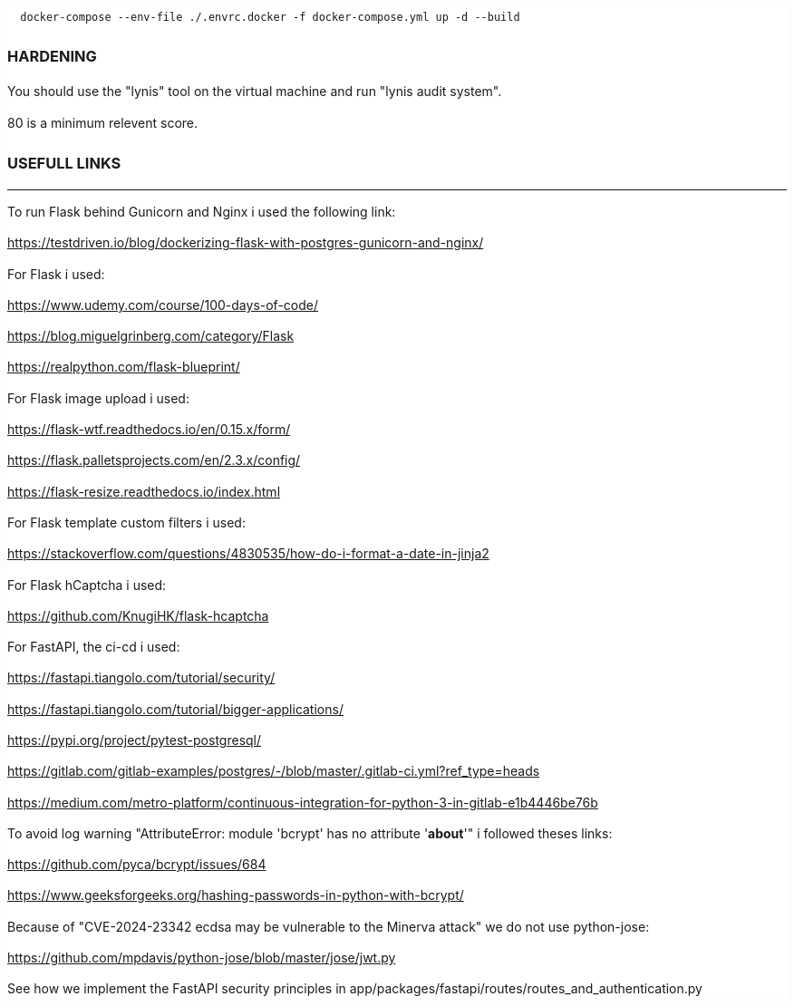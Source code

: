      docker-compose --env-file ./.envrc.docker -f docker-compose.yml up -d --build

### HARDENING

  You should use the "lynis" tool on the virtual machine and run "lynis audit system".

  80 is a minimum relevent score.

### USEFULL LINKS
-----------------
To run Flask behind Gunicorn and Nginx i used the following link:

https://testdriven.io/blog/dockerizing-flask-with-postgres-gunicorn-and-nginx/

For Flask i used:

https://www.udemy.com/course/100-days-of-code/

https://blog.miguelgrinberg.com/category/Flask

https://realpython.com/flask-blueprint/

For Flask image upload i used:

https://flask-wtf.readthedocs.io/en/0.15.x/form/

https://flask.palletsprojects.com/en/2.3.x/config/

https://flask-resize.readthedocs.io/index.html

For Flask template custom filters i used:

https://stackoverflow.com/questions/4830535/how-do-i-format-a-date-in-jinja2

For Flask hCaptcha i used:

https://github.com/KnugiHK/flask-hcaptcha

For FastAPI, the ci-cd i used:

https://fastapi.tiangolo.com/tutorial/security/

https://fastapi.tiangolo.com/tutorial/bigger-applications/

https://pypi.org/project/pytest-postgresql/

https://gitlab.com/gitlab-examples/postgres/-/blob/master/.gitlab-ci.yml?ref_type=heads

https://medium.com/metro-platform/continuous-integration-for-python-3-in-gitlab-e1b4446be76b

To avoid log warning "AttributeError: module 'bcrypt' has no attribute '__about__'" i followed theses links:

https://github.com/pyca/bcrypt/issues/684

https://www.geeksforgeeks.org/hashing-passwords-in-python-with-bcrypt/

Because of "CVE-2024-23342 ecdsa may be vulnerable to the Minerva attack" we do not use python-jose:

https://github.com/mpdavis/python-jose/blob/master/jose/jwt.py

See how we implement the FastAPI security principles in app/packages/fastapi/routes/routes_and_authentication.py
